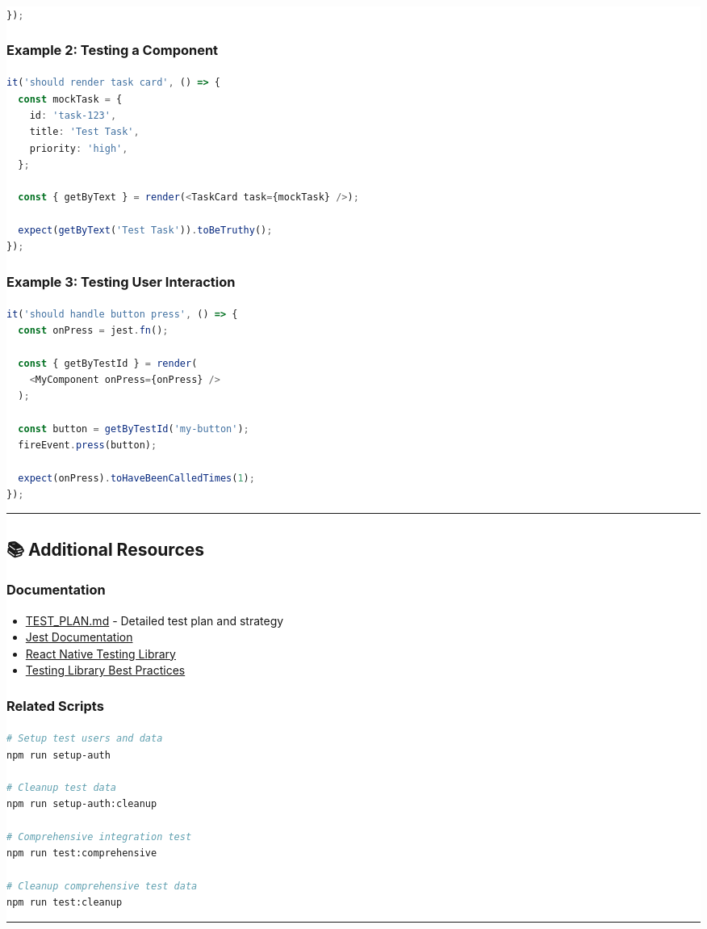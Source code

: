 ```typescript
});
```

### Example 2: Testing a Component
```typescript
it('should render task card', () => {
  const mockTask = {
    id: 'task-123',
    title: 'Test Task',
    priority: 'high',
  };

  const { getByText } = render(<TaskCard task={mockTask} />);

  expect(getByText('Test Task')).toBeTruthy();
});
```

### Example 3: Testing User Interaction
```typescript
it('should handle button press', () => {
  const onPress = jest.fn();

  const { getByTestId } = render(
    <MyComponent onPress={onPress} />
  );

  const button = getByTestId('my-button');
  fireEvent.press(button);

  expect(onPress).toHaveBeenCalledTimes(1);
});
```

---

## 📚 Additional Resources

### Documentation
- [TEST_PLAN.md](./TEST_PLAN.md) - Detailed test plan and strategy
- [Jest Documentation](https://jestjs.io/docs/getting-started)
- [React Native Testing Library](https://callstack.github.io/react-native-testing-library/)
- [Testing Library Best Practices](https://kentcdodds.com/blog/common-mistakes-with-react-testing-library)

### Related Scripts
```bash
# Setup test users and data
npm run setup-auth

# Cleanup test data
npm run setup-auth:cleanup

# Comprehensive integration test
npm run test:comprehensive

# Cleanup comprehensive test data
npm run test:cleanup
```

---